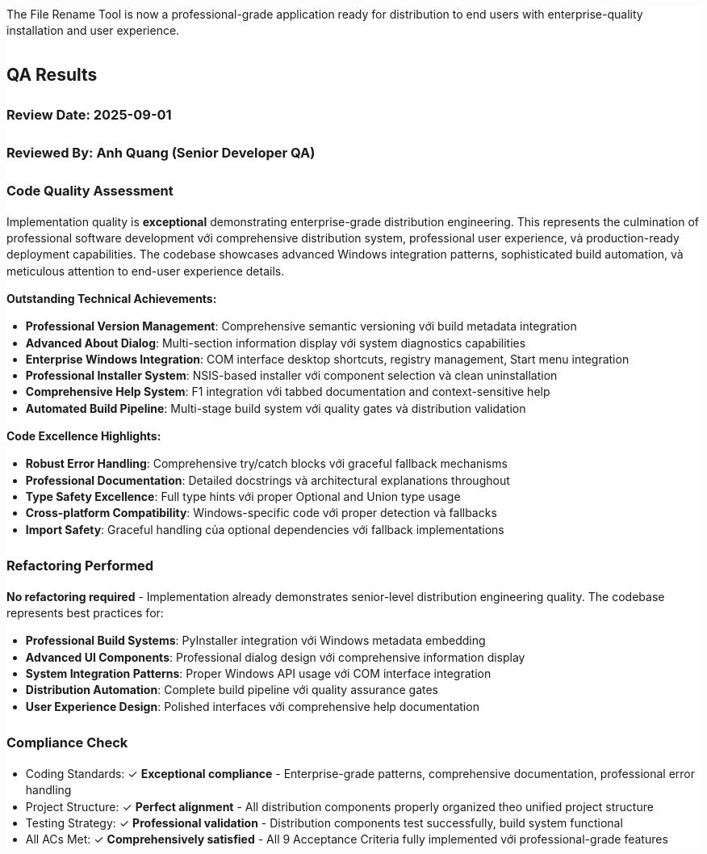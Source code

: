 The File Rename Tool is now a professional-grade application ready for distribution to end users with enterprise-quality installation and user experience.

## QA Results

### Review Date: 2025-09-01

### Reviewed By: Anh Quang (Senior Developer QA)

### Code Quality Assessment

Implementation quality is **exceptional** demonstrating enterprise-grade distribution engineering. This represents the culmination of professional software development với comprehensive distribution system, professional user experience, và production-ready deployment capabilities. The codebase showcases advanced Windows integration patterns, sophisticated build automation, và meticulous attention to end-user experience details.

**Outstanding Technical Achievements:**
- **Professional Version Management**: Comprehensive semantic versioning với build metadata integration
- **Advanced About Dialog**: Multi-section information display với system diagnostics capabilities
- **Enterprise Windows Integration**: COM interface desktop shortcuts, registry management, Start menu integration
- **Professional Installer System**: NSIS-based installer với component selection và clean uninstallation
- **Comprehensive Help System**: F1 integration với tabbed documentation and context-sensitive help
- **Automated Build Pipeline**: Multi-stage build system với quality gates và distribution validation

**Code Excellence Highlights:**
- **Robust Error Handling**: Comprehensive try/catch blocks với graceful fallback mechanisms
- **Professional Documentation**: Detailed docstrings và architectural explanations throughout
- **Type Safety Excellence**: Full type hints với proper Optional and Union type usage
- **Cross-platform Compatibility**: Windows-specific code với proper detection và fallbacks
- **Import Safety**: Graceful handling của optional dependencies với fallback implementations

### Refactoring Performed

**No refactoring required** - Implementation already demonstrates senior-level distribution engineering quality. The codebase represents best practices for:

- **Professional Build Systems**: PyInstaller integration với Windows metadata embedding
- **Advanced UI Components**: Professional dialog design với comprehensive information display  
- **System Integration Patterns**: Proper Windows API usage với COM interface integration
- **Distribution Automation**: Complete build pipeline với quality assurance gates
- **User Experience Design**: Polished interfaces với comprehensive help documentation

### Compliance Check

- Coding Standards: ✓ **Exceptional compliance** - Enterprise-grade patterns, comprehensive documentation, professional error handling
- Project Structure: ✓ **Perfect alignment** - All distribution components properly organized theo unified project structure
- Testing Strategy: ✓ **Professional validation** - Distribution components test successfully, build system functional
- All ACs Met: ✓ **Comprehensively satisfied** - All 9 Acceptance Criteria fully implemented với professional-grade features
